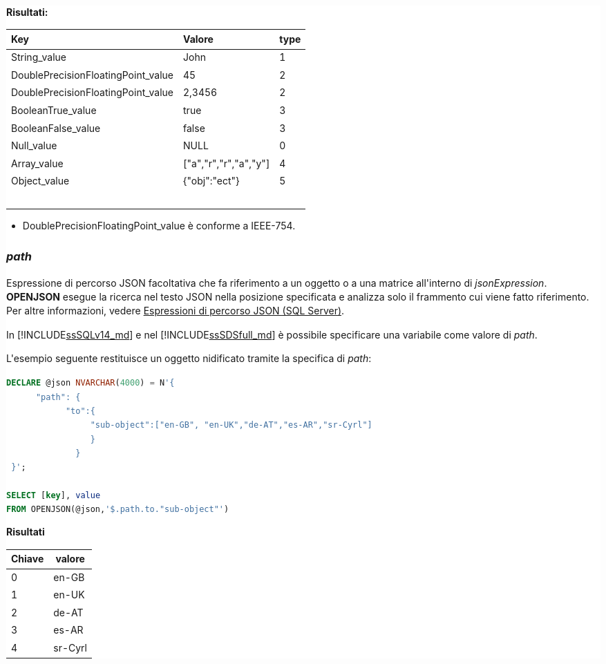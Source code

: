 **Risultati:**

| Key                                | Valore                 | type |
| :--                                | :----                 | :--- |
| String_value                       | John                  | 1 |
| DoublePrecisionFloatingPoint_value | 45                    | 2 |
| DoublePrecisionFloatingPoint_value | 2,3456                | 2 |
| BooleanTrue_value                  | true                  | 3 |
| BooleanFalse_value                 | false                 | 3 |
| Null_value                         | NULL                  | 0 |
| Array_value                        | ["a","r","r","a","y"] | 4 |
| Object_value                       | {"obj":"ect"}         | 5 |
| &nbsp; | &nbsp; | &nbsp; |

- DoublePrecisionFloatingPoint_value è conforme a IEEE-754.

### <a name="path"></a>*path*

Espressione di percorso JSON facoltativa che fa riferimento a un oggetto o a una matrice all'interno di *jsonExpression*. **OPENJSON** esegue la ricerca nel testo JSON nella posizione specificata e analizza solo il frammento cui viene fatto riferimento. Per altre informazioni, vedere [Espressioni di percorso JSON &#40;SQL Server&#41;](../../relational-databases/json/json-path-expressions-sql-server.md).

In [!INCLUDE[ssSQLv14_md](../../includes/sssqlv14-md.md)] e nel [!INCLUDE[ssSDSfull_md](../../includes/sssdsfull-md.md)] è possibile specificare una variabile come valore di *path*.
  
L'esempio seguente restituisce un oggetto nidificato tramite la specifica di *path*:  

```sql  
DECLARE @json NVARCHAR(4000) = N'{  
      "path": {  
            "to":{  
                 "sub-object":["en-GB", "en-UK","de-AT","es-AR","sr-Cyrl"]  
                 }  
              }  
 }';

SELECT [key], value
FROM OPENJSON(@json,'$.path.to."sub-object"')
```  
  
 **Risultati**  
  
|Chiave|valore|  
|---------|-----------|  
|0|en-GB|  
|1|en-UK|  
|2|de-AT|  
|3|es-AR|  
|4|sr-Cyrl|  
